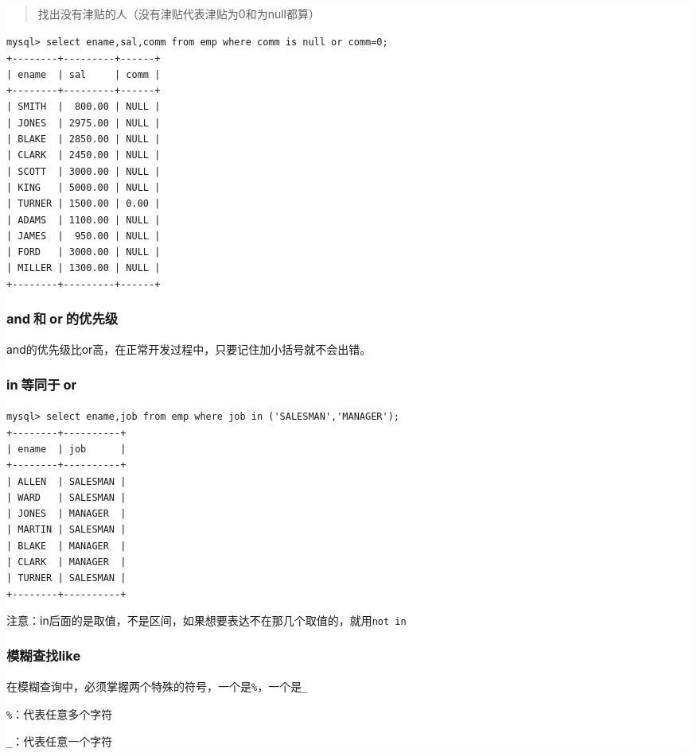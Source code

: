 > 找出没有津贴的人（没有津贴代表津贴为0和为null都算）

```mysql
mysql> select ename,sal,comm from emp where comm is null or comm=0;
+--------+---------+------+
| ename  | sal     | comm |
+--------+---------+------+
| SMITH  |  800.00 | NULL |
| JONES  | 2975.00 | NULL |
| BLAKE  | 2850.00 | NULL |
| CLARK  | 2450.00 | NULL |
| SCOTT  | 3000.00 | NULL |
| KING   | 5000.00 | NULL |
| TURNER | 1500.00 | 0.00 |
| ADAMS  | 1100.00 | NULL |
| JAMES  |  950.00 | NULL |
| FORD   | 3000.00 | NULL |
| MILLER | 1300.00 | NULL |
+--------+---------+------+
```



### and 和 or 的优先级

and的优先级比or高，在正常开发过程中，只要记住加小括号就不会出错。



### in 等同于 or

```mysql
mysql> select ename,job from emp where job in ('SALESMAN','MANAGER');
+--------+----------+
| ename  | job      |
+--------+----------+
| ALLEN  | SALESMAN |
| WARD   | SALESMAN |
| JONES  | MANAGER  |
| MARTIN | SALESMAN |
| BLAKE  | MANAGER  |
| CLARK  | MANAGER  |
| TURNER | SALESMAN |
+--------+----------+
```

注意：in后面的是取值，不是区间，如果想要表达不在那几个取值的，就用`not in`



### 模糊查找like

在模糊查询中，必须掌握两个特殊的符号，一个是`%`，一个是`_`

`%`：代表任意多个字符

`_`：代表任意一个字符
